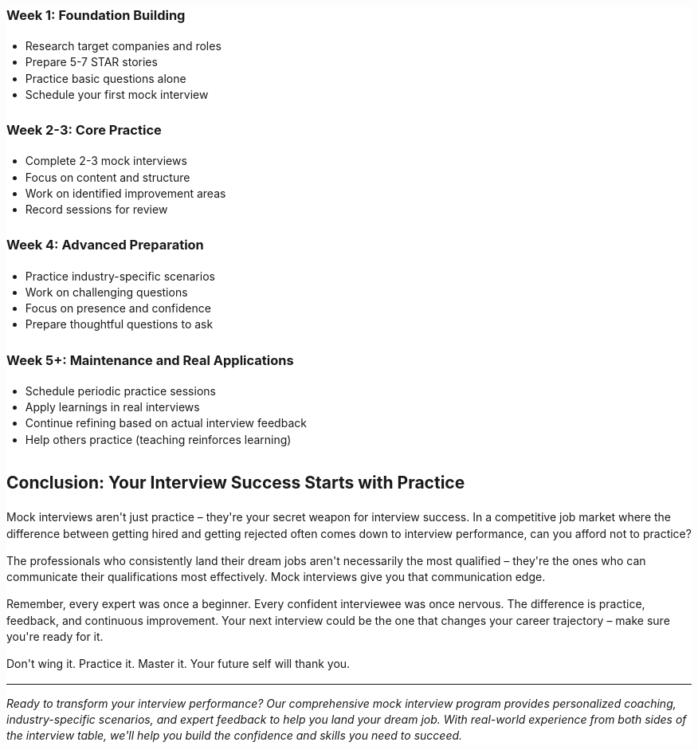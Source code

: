 ### Week 1: Foundation Building
- Research target companies and roles
- Prepare 5-7 STAR stories
- Practice basic questions alone
- Schedule your first mock interview

### Week 2-3: Core Practice
- Complete 2-3 mock interviews
- Focus on content and structure
- Work on identified improvement areas
- Record sessions for review

### Week 4: Advanced Preparation
- Practice industry-specific scenarios
- Work on challenging questions
- Focus on presence and confidence
- Prepare thoughtful questions to ask

### Week 5+: Maintenance and Real Applications
- Schedule periodic practice sessions
- Apply learnings in real interviews
- Continue refining based on actual interview feedback
- Help others practice (teaching reinforces learning)

## Conclusion: Your Interview Success Starts with Practice

Mock interviews aren't just practice – they're your secret weapon for interview success. In a competitive job market where the difference between getting hired and getting rejected often comes down to interview performance, can you afford not to practice?

The professionals who consistently land their dream jobs aren't necessarily the most qualified – they're the ones who can communicate their qualifications most effectively. Mock interviews give you that communication edge.

Remember, every expert was once a beginner. Every confident interviewee was once nervous. The difference is practice, feedback, and continuous improvement. Your next interview could be the one that changes your career trajectory – make sure you're ready for it.

Don't wing it. Practice it. Master it. Your future self will thank you.

---

*Ready to transform your interview performance? Our comprehensive mock interview program provides personalized coaching, industry-specific scenarios, and expert feedback to help you land your dream job. With real-world experience from both sides of the interview table, we'll help you build the confidence and skills you need to succeed.*

